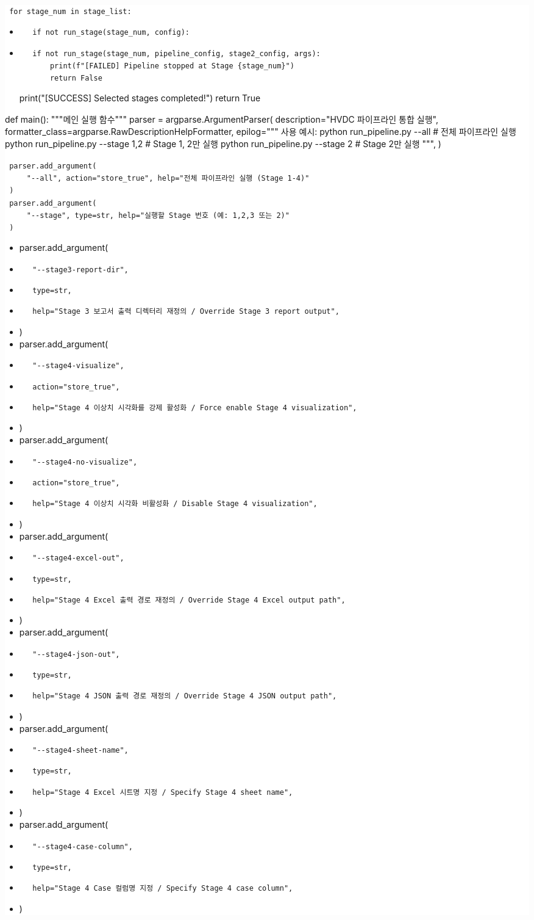      for stage_num in stage_list:
-        if not run_stage(stage_num, config):
+        if not run_stage(stage_num, pipeline_config, stage2_config, args):
             print(f"[FAILED] Pipeline stopped at Stage {stage_num}")
             return False

     print("[SUCCESS] Selected stages completed!")
     return True


 def main():
     """메인 실행 함수"""
     parser = argparse.ArgumentParser(
         description="HVDC 파이프라인 통합 실행",
         formatter_class=argparse.RawDescriptionHelpFormatter,
         epilog="""
 사용 예시:
   python run_pipeline.py --all                    # 전체 파이프라인 실행
   python run_pipeline.py --stage 1,2              # Stage 1, 2만 실행
   python run_pipeline.py --stage 2                # Stage 2만 실행
         """,
     )

     parser.add_argument(
         "--all", action="store_true", help="전체 파이프라인 실행 (Stage 1-4)"
     )
     parser.add_argument(
         "--stage", type=str, help="실행할 Stage 번호 (예: 1,2,3 또는 2)"
     )
+    parser.add_argument(
+        "--stage3-report-dir",
+        type=str,
+        help="Stage 3 보고서 출력 디렉터리 재정의 / Override Stage 3 report output",
+    )
+    parser.add_argument(
+        "--stage4-visualize",
+        action="store_true",
+        help="Stage 4 이상치 시각화를 강제 활성화 / Force enable Stage 4 visualization",
+    )
+    parser.add_argument(
+        "--stage4-no-visualize",
+        action="store_true",
+        help="Stage 4 이상치 시각화 비활성화 / Disable Stage 4 visualization",
+    )
+    parser.add_argument(
+        "--stage4-excel-out",
+        type=str,
+        help="Stage 4 Excel 출력 경로 재정의 / Override Stage 4 Excel output path",
+    )
+    parser.add_argument(
+        "--stage4-json-out",
+        type=str,
+        help="Stage 4 JSON 출력 경로 재정의 / Override Stage 4 JSON output path",
+    )
+    parser.add_argument(
+        "--stage4-sheet-name",
+        type=str,
+        help="Stage 4 Excel 시트명 지정 / Specify Stage 4 sheet name",
+    )
+    parser.add_argument(
+        "--stage4-case-column",
+        type=str,
+        help="Stage 4 Case 컬럼명 지정 / Specify Stage 4 case column",
+    )
